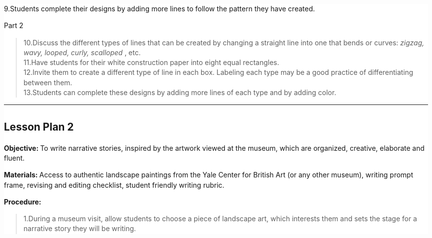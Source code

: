 9.Students complete their designs by adding more lines to follow the pattern they have created.
</dt>
</dt>
</dt>
</dt>
</dt>
</dl>
</blockquote>
<p>
Part 2
</p>
<blockquote>
<dl>
<dt>
10.Discuss the different types of lines that can be created by changing a straight line into one that bends or curves:
<i>
zigzag, wavy, looped, curly, scalloped
</i>
, etc.
<dt>
11.Have students for their white construction paper into eight equal rectangles.
<dt>
12.Invite them to create a different type of line in each box. Labeling each type may be a good practice of differentiating between them.
<dt>
13.Students can complete these designs by adding more lines of each type and by adding color.
<dt>
</dt>
</dt>
</dt>
</dt>
</dt>
</dl>
</blockquote>
<hr/>
<h2>
Lesson Plan 2
</h2>
<p>
<b>
Objective:
</b>
To write narrative stories, inspired by the artwork viewed at the museum, which are organized, creative, elaborate and fluent.
</p>
<p>
<b>
Materials:
</b>
Access to authentic landscape paintings from the Yale Center for British Art (or any other museum), writing prompt frame, revising and editing checklist, student friendly writing rubric.
</p>
<p>
<b>
Procedure:
</b>
</p>
<blockquote>
<dl>
<dt>
1.During a museum visit, allow students to choose a piece of landscape art, which interests them and sets the stage for a narrative story they will be writing.
<dt>